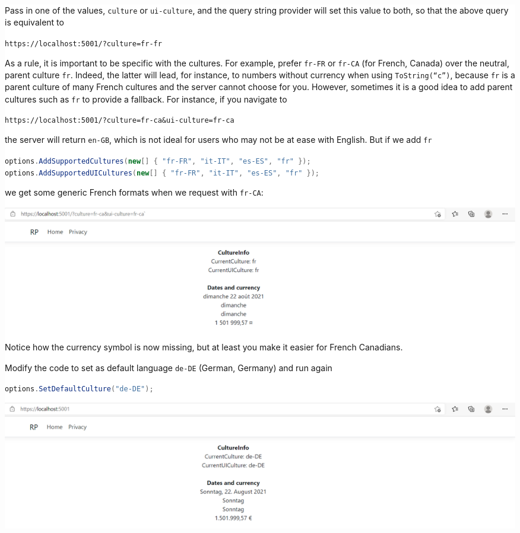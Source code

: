 Pass in one of the values, `culture` or `ui-culture`, and the query string provider
will set this value to both, so that the above query is equivalent to

```
https://localhost:5001/?culture=fr-fr
```

As a rule, it is important to be specific with the cultures. For example, prefer `fr-FR` or `fr-CA` (for French, Canada)
over the neutral, parent culture `fr`.
Indeed, the latter will lead, for instance, to numbers without currency when using `ToString(“c”)`,
because `fr` is a parent culture of many French cultures and the server cannot choose for you.
However, sometimes it is a good idea to add parent cultures such as `fr` to provide a fallback.
For instance, if you navigate to

`https://localhost:5001/?culture=fr-ca&ui-culture=fr-ca`

the server will return `en-GB`, which is not ideal for users who may not be at ease with English.
But if we add `fr`

````csharp
options.AddSupportedCultures(new[] { "fr-FR", "it-IT", "es-ES", "fr" });
options.AddSupportedUICultures(new[] { "fr-FR", "it-IT", "es-ES", "fr" });
````

we get some generic French formats when we request with `fr-CA`:

   ![Show CultureInfo and formats in fr-CA](localization/_static/cultureinfoformats4.png)

Notice how the currency symbol is now missing, but at least you make it easier for French Canadians.

Modify the code to set as default language `de-DE` (German, Germany) and run again

````csharp
options.SetDefaultCulture("de-DE");
````

   ![Show CultureInfo and formats in de-DE](localization/_static/cultureinfoformats5.png)
